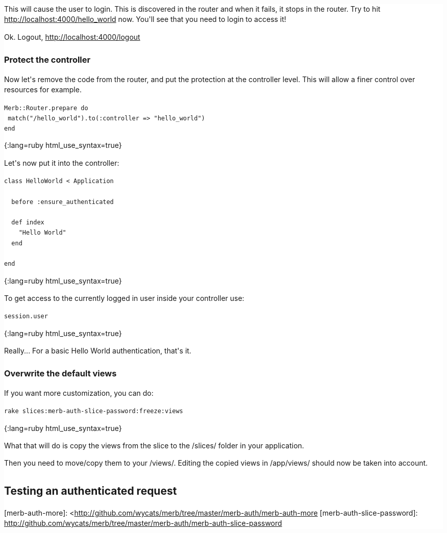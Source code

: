 This will cause the user to login.
This is discovered in the router and when it fails, it stops in the router.
Try to hit <http://localhost:4000/hello_world> now.
You'll see that you need to login to access it!

Ok.  Logout, <http://localhost:4000/logout>


### Protect the controller

Now let's remove the code from the router, and put the protection at the
controller level.
This will allow a finer control over resources for example.


    Merb::Router.prepare do
     match("/hello_world").to(:controller => "hello_world")
    end
{:lang=ruby html_use_syntax=true}

Let's now put it into the controller:

    class HelloWorld < Application

      before :ensure_authenticated

      def index
        "Hello World"
      end

    end
{:lang=ruby html_use_syntax=true}


To get access to the currently logged in user inside your controller use:

    session.user
{:lang=ruby html_use_syntax=true}

Really... For a basic Hello World authentication, that's it.


### Overwrite the default views

If you want more customization, you can do:


    rake slices:merb-auth-slice-password:freeze:views
{:lang=ruby html_use_syntax=true}

What that will do is copy the views from the slice to the /slices/ folder
in your application.

Then you need to move/copy them to your /views/.
Editing the copied views in /app/views/ should now be taken into account.




[^merb-stack-app]: merb-gen app hello\_world

## Testing an authenticated request


[Adam French]:      <http://adam.speaksoutofturn.com>
[merb-auth]:        <http://github.com/wycats/merb/tree/master/merb-auth>
[merb-auth-core]:   <http://github.com/wycats/merb/tree/master/merb-auth/merb-auth-core>
[merb-auth-more]:   <http://github.com/wycats/merb/tree/master/merb-auth/merb-auth-more
[merb-auth-slice-password]: <http://github.com/wycats/merb/tree/master/merb-auth/merb-auth-slice-password>